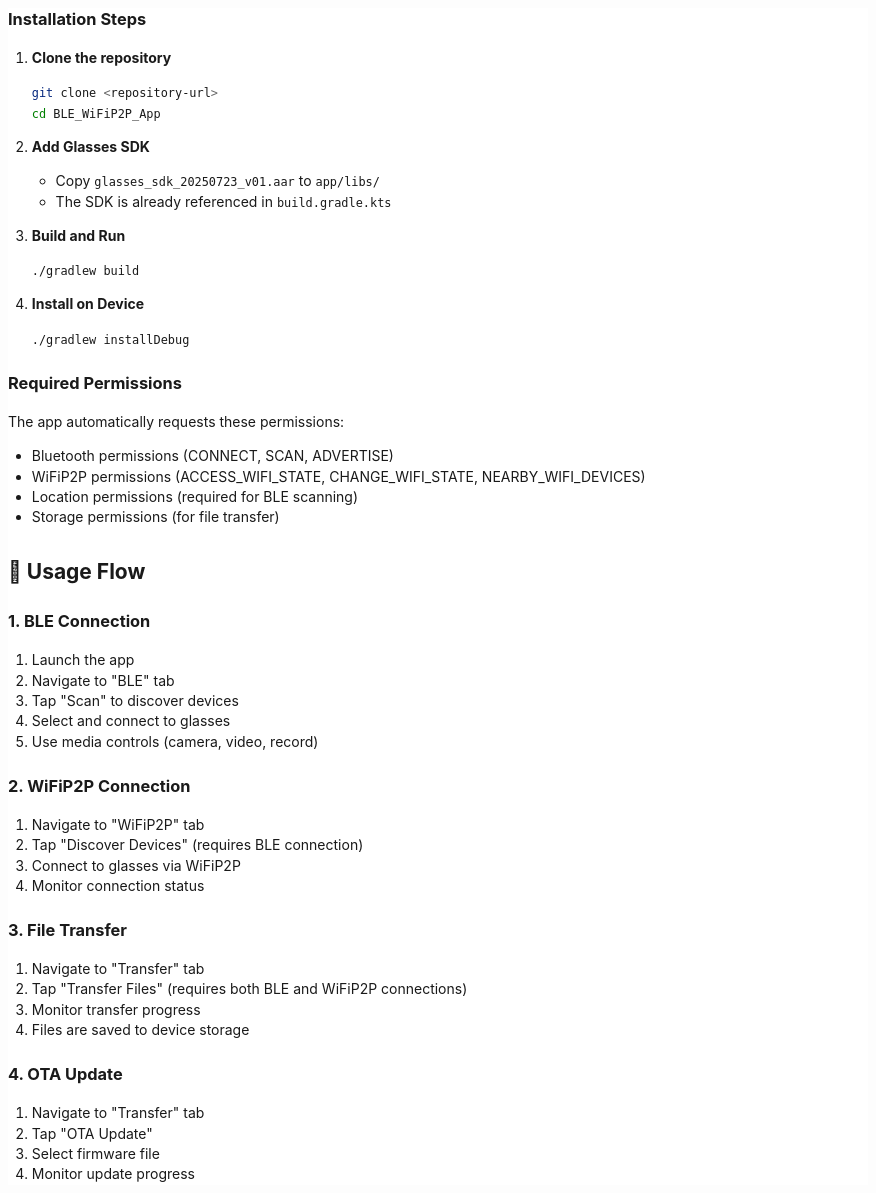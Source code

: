 ### **Installation Steps**

1. **Clone the repository**
   ```bash
   git clone <repository-url>
   cd BLE_WiFiP2P_App
   ```

2. **Add Glasses SDK**
   - Copy `glasses_sdk_20250723_v01.aar` to `app/libs/`
   - The SDK is already referenced in `build.gradle.kts`

3. **Build and Run**
   ```bash
   ./gradlew build
   ```

4. **Install on Device**
   ```bash
   ./gradlew installDebug
   ```

### **Required Permissions**

The app automatically requests these permissions:
- Bluetooth permissions (CONNECT, SCAN, ADVERTISE)
- WiFiP2P permissions (ACCESS_WIFI_STATE, CHANGE_WIFI_STATE, NEARBY_WIFI_DEVICES)
- Location permissions (required for BLE scanning)
- Storage permissions (for file transfer)

## 🔄 **Usage Flow**

### **1. BLE Connection**
1. Launch the app
2. Navigate to "BLE" tab
3. Tap "Scan" to discover devices
4. Select and connect to glasses
5. Use media controls (camera, video, record)

### **2. WiFiP2P Connection**
1. Navigate to "WiFiP2P" tab
2. Tap "Discover Devices" (requires BLE connection)
3. Connect to glasses via WiFiP2P
4. Monitor connection status

### **3. File Transfer**
1. Navigate to "Transfer" tab
2. Tap "Transfer Files" (requires both BLE and WiFiP2P connections)
3. Monitor transfer progress
4. Files are saved to device storage

### **4. OTA Update**
1. Navigate to "Transfer" tab
2. Tap "OTA Update"
3. Select firmware file
4. Monitor update progress
